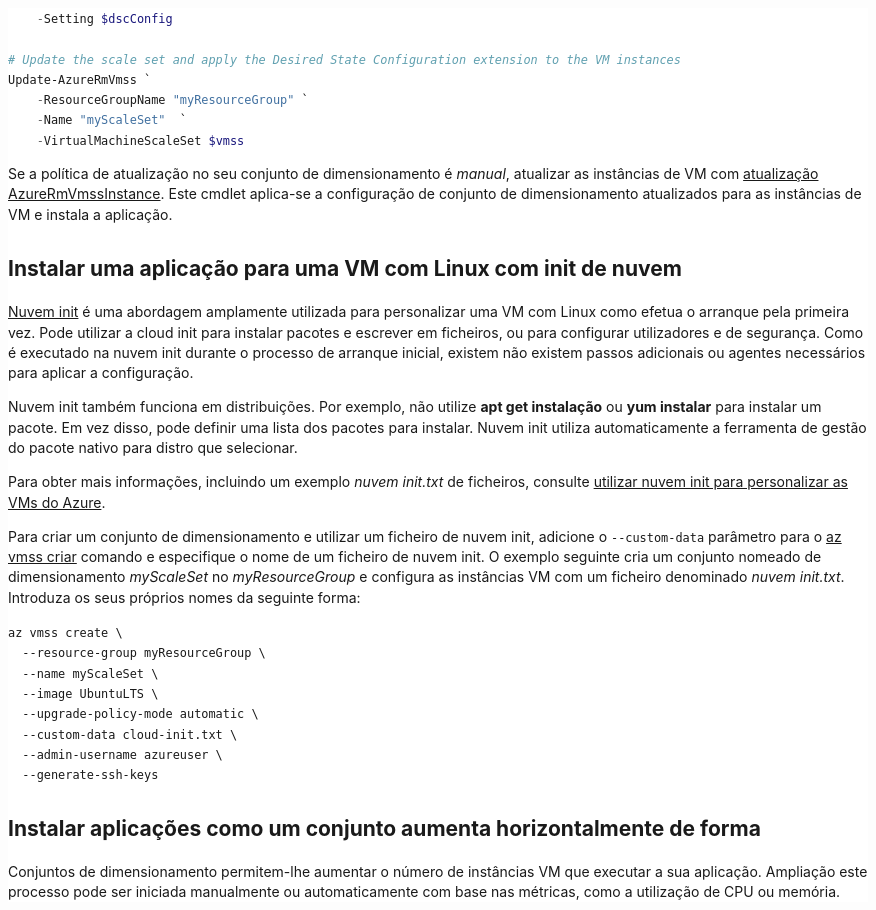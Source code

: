 ```powershell
    -Setting $dscConfig

# Update the scale set and apply the Desired State Configuration extension to the VM instances
Update-AzureRmVmss `
    -ResourceGroupName "myResourceGroup" `
    -Name "myScaleSet"  `
    -VirtualMachineScaleSet $vmss
```

Se a política de atualização no seu conjunto de dimensionamento é *manual*, atualizar as instâncias de VM com [atualização AzureRmVmssInstance](/powershell/module/azurerm.compute/update-azurermvmssinstance). Este cmdlet aplica-se a configuração de conjunto de dimensionamento atualizados para as instâncias de VM e instala a aplicação.


## <a name="install-an-app-to-a-linux-vm-with-cloud-init"></a>Instalar uma aplicação para uma VM com Linux com init de nuvem
[Nuvem init](https://cloudinit.readthedocs.io/latest/) é uma abordagem amplamente utilizada para personalizar uma VM com Linux como efetua o arranque pela primeira vez. Pode utilizar a cloud init para instalar pacotes e escrever em ficheiros, ou para configurar utilizadores e de segurança. Como é executado na nuvem init durante o processo de arranque inicial, existem não existem passos adicionais ou agentes necessários para aplicar a configuração.

Nuvem init também funciona em distribuições. Por exemplo, não utilize **apt get instalação** ou **yum instalar** para instalar um pacote. Em vez disso, pode definir uma lista dos pacotes para instalar. Nuvem init utiliza automaticamente a ferramenta de gestão do pacote nativo para distro que selecionar.

Para obter mais informações, incluindo um exemplo *nuvem init.txt* de ficheiros, consulte [utilizar nuvem init para personalizar as VMs do Azure](../virtual-machines/linux/using-cloud-init.md).

Para criar um conjunto de dimensionamento e utilizar um ficheiro de nuvem init, adicione o `--custom-data` parâmetro para o [az vmss criar](/cli/azure/vmss#create) comando e especifique o nome de um ficheiro de nuvem init. O exemplo seguinte cria um conjunto nomeado de dimensionamento *myScaleSet* no *myResourceGroup* e configura as instâncias VM com um ficheiro denominado *nuvem init.txt*. Introduza os seus próprios nomes da seguinte forma:

```azurecli
az vmss create \
  --resource-group myResourceGroup \
  --name myScaleSet \
  --image UbuntuLTS \
  --upgrade-policy-mode automatic \
  --custom-data cloud-init.txt \
  --admin-username azureuser \
  --generate-ssh-keys
```


## <a name="install-applications-as-a-set-scales-out"></a>Instalar aplicações como um conjunto aumenta horizontalmente de forma
Conjuntos de dimensionamento permitem-lhe aumentar o número de instâncias VM que executar a sua aplicação. Ampliação este processo pode ser iniciada manualmente ou automaticamente com base nas métricas, como a utilização de CPU ou memória.
